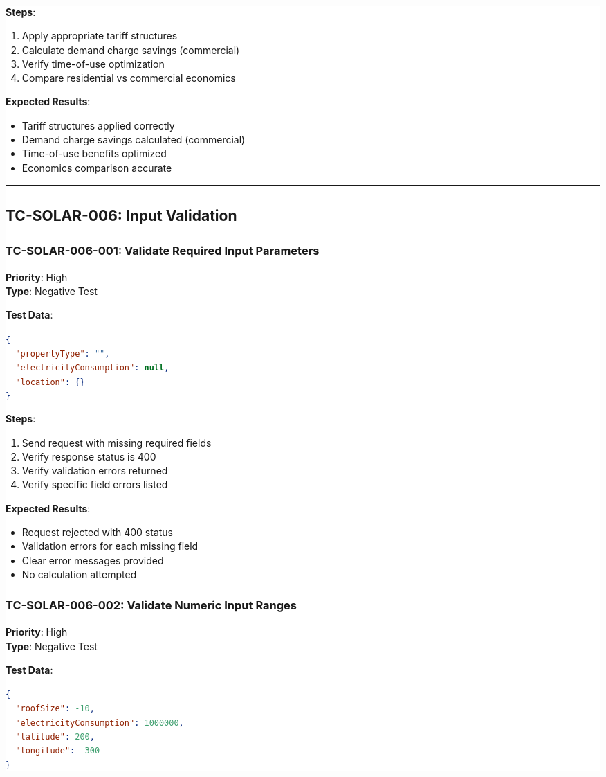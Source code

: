 **Steps**:
1. Apply appropriate tariff structures
2. Calculate demand charge savings (commercial)
3. Verify time-of-use optimization
4. Compare residential vs commercial economics

**Expected Results**:
- Tariff structures applied correctly
- Demand charge savings calculated (commercial)
- Time-of-use benefits optimized
- Economics comparison accurate

---

## TC-SOLAR-006: Input Validation

### TC-SOLAR-006-001: Validate Required Input Parameters
**Priority**: High  
**Type**: Negative Test  

**Test Data**:
```json
{
  "propertyType": "",
  "electricityConsumption": null,
  "location": {}
}
```

**Steps**:
1. Send request with missing required fields
2. Verify response status is 400
3. Verify validation errors returned
4. Verify specific field errors listed

**Expected Results**:
- Request rejected with 400 status
- Validation errors for each missing field
- Clear error messages provided
- No calculation attempted

### TC-SOLAR-006-002: Validate Numeric Input Ranges
**Priority**: High  
**Type**: Negative Test  

**Test Data**:
```json
{
  "roofSize": -10,
  "electricityConsumption": 1000000,
  "latitude": 200,
  "longitude": -300
}
```
